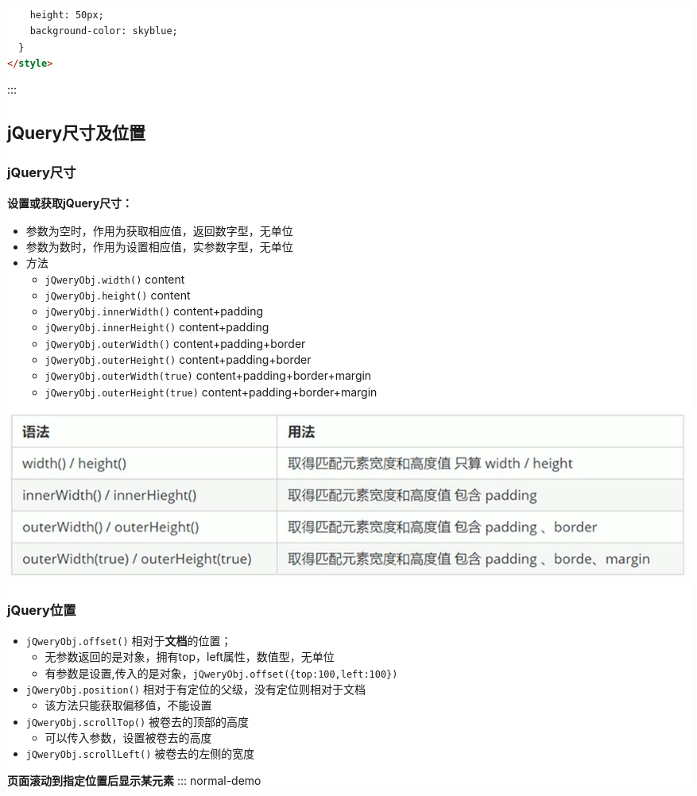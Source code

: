 ```html
    height: 50px;
    background-color: skyblue;
  }
</style>
```

:::

## jQuery尺寸及位置

### jQuery尺寸

**设置或获取jQuery尺寸：**

- 参数为空时，作用为获取相应值，返回数字型，无单位
- 参数为数时，作用为设置相应值，实参数字型，无单位
- 方法
  - `jQweryObj.width()` content
  - `jQweryObj.height()` content
  - `jQweryObj.innerWidth()` content+padding
  - `jQweryObj.innerHeight()` content+padding
  - `jQweryObj.outerWidth()` content+padding+border
  - `jQweryObj.outerHeight()` content+padding+border
  - `jQweryObj.outerWidth(true)` content+padding+border+margin
  - `jQweryObj.outerHeight(true)` content+padding+border+margin

![](./images/jQuery学习笔记/2022-07-13-06-16-23.png)

### jQuery位置

- `jQweryObj.offset()` 相对于**文档**的位置；
  - 无参数返回的是对象，拥有top，left属性，数值型，无单位
  - 有参数是设置,传入的是对象，`jQweryObj.offset({top:100,left:100})`
- `jQweryObj.position()` 相对于有定位的父级，没有定位则相对于文档
  - 该方法只能获取偏移值，不能设置
- `jQweryObj.scrollTop()` 被卷去的顶部的高度
  - 可以传入参数，设置被卷去的高度
- `jQweryObj.scrollLeft()` 被卷去的左侧的宽度

**页面滚动到指定位置后显示某元素**
::: normal-demo
